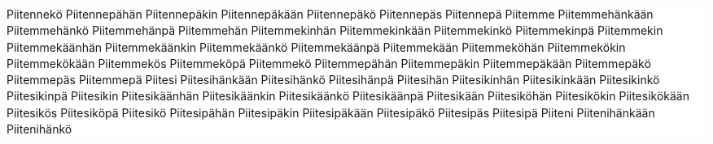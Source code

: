 Piitennekö
Piitennepähän
Piitennepäkin
Piitennepäkään
Piitennepäkö
Piitennepäs
Piitennepä
Piitemme
Piitemmehänkään
Piitemmehänkö
Piitemmehänpä
Piitemmehän
Piitemmekinhän
Piitemmekinkään
Piitemmekinkö
Piitemmekinpä
Piitemmekin
Piitemmekäänhän
Piitemmekäänkin
Piitemmekäänkö
Piitemmekäänpä
Piitemmekään
Piitemmeköhän
Piitemmekökin
Piitemmekökään
Piitemmekös
Piitemmeköpä
Piitemmekö
Piitemmepähän
Piitemmepäkin
Piitemmepäkään
Piitemmepäkö
Piitemmepäs
Piitemmepä
Piitesi
Piitesihänkään
Piitesihänkö
Piitesihänpä
Piitesihän
Piitesikinhän
Piitesikinkään
Piitesikinkö
Piitesikinpä
Piitesikin
Piitesikäänhän
Piitesikäänkin
Piitesikäänkö
Piitesikäänpä
Piitesikään
Piitesiköhän
Piitesikökin
Piitesikökään
Piitesikös
Piitesiköpä
Piitesikö
Piitesipähän
Piitesipäkin
Piitesipäkään
Piitesipäkö
Piitesipäs
Piitesipä
Piiteni
Piitenihänkään
Piitenihänkö